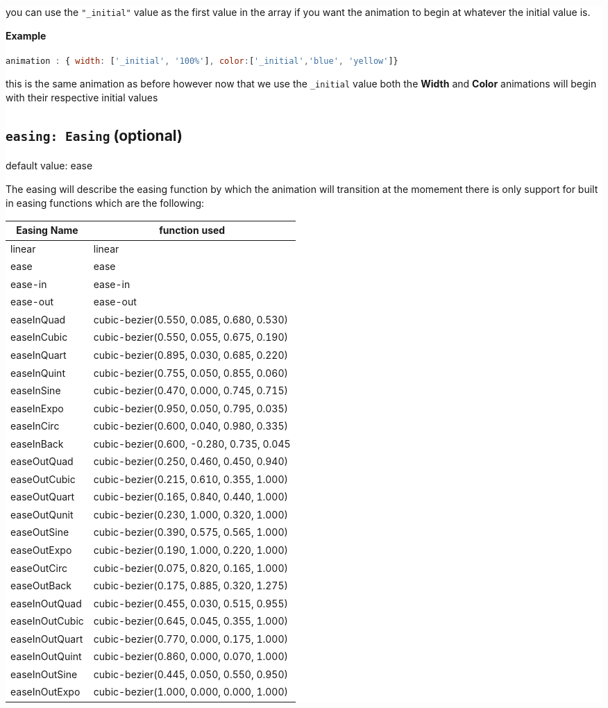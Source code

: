 you can use the `"_initial"` value as the first value in the array if you want the animation to begin at whatever the initial value is.

**Example**

```js
animation : { width: ['_initial', '100%'], color:['_initial','blue', 'yellow']}
```

this is the same animation as before however now that we use the `_initial` value both the **Width** and **Color** animations will begin with their respective initial values

## `easing: Easing` (optional)

default value: ease

The easing will describe the easing function by which the animation will transition at the momement there is only support for built in easing functions which are the following:

| Easing Name    | function used                            |
| -------------- | ---------------------------------------- |
| linear         | linear                                   |
| ease           | ease                                     |
| ease-in        | ease-in                                  |
| ease-out       | ease-out                                 |
| easeInQuad     | cubic-bezier(0.550, 0.085, 0.680, 0.530) |
| easeInCubic    | cubic-bezier(0.550, 0.055, 0.675, 0.190) |
| easeInQuart    | cubic-bezier(0.895, 0.030, 0.685, 0.220) |
| easeInQuint    | cubic-bezier(0.755, 0.050, 0.855, 0.060) |
| easeInSine     | cubic-bezier(0.470, 0.000, 0.745, 0.715) |
| easeInExpo     | cubic-bezier(0.950, 0.050, 0.795, 0.035) |
| easeInCirc     | cubic-bezier(0.600, 0.040, 0.980, 0.335) |
| easeInBack     | cubic-bezier(0.600, -0.280, 0.735, 0.045 |
| easeOutQuad    | cubic-bezier(0.250, 0.460, 0.450, 0.940) |
| easeOutCubic   | cubic-bezier(0.215, 0.610, 0.355, 1.000) |
| easeOutQuart   | cubic-bezier(0.165, 0.840, 0.440, 1.000) |
| easeOutQunit   | cubic-bezier(0.230, 1.000, 0.320, 1.000) |
| easeOutSine    | cubic-bezier(0.390, 0.575, 0.565, 1.000) |
| easeOutExpo    | cubic-bezier(0.190, 1.000, 0.220, 1.000) |
| easeOutCirc    | cubic-bezier(0.075, 0.820, 0.165, 1.000) |
| easeOutBack    | cubic-bezier(0.175, 0.885, 0.320, 1.275) |
| easeInOutQuad  | cubic-bezier(0.455, 0.030, 0.515, 0.955) |
| easeInOutCubic | cubic-bezier(0.645, 0.045, 0.355, 1.000) |
| easeInOutQuart | cubic-bezier(0.770, 0.000, 0.175, 1.000) |
| easeInOutQuint | cubic-bezier(0.860, 0.000, 0.070, 1.000) |
| easeInOutSine  | cubic-bezier(0.445, 0.050, 0.550, 0.950) |
| easeInOutExpo  | cubic-bezier(1.000, 0.000, 0.000, 1.000) |